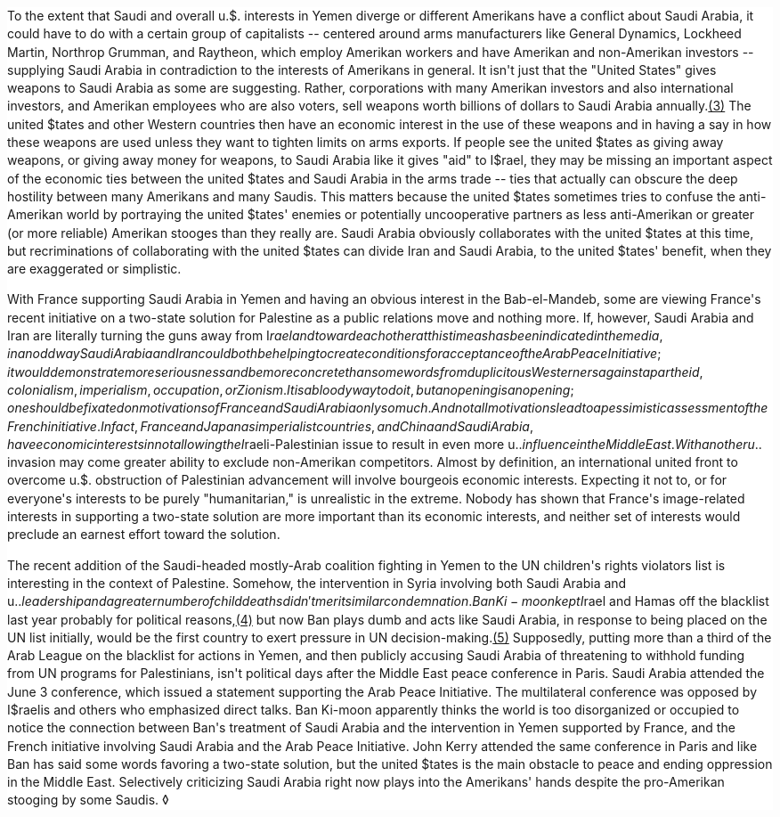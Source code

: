 To the extent that Saudi and overall u.$. interests in Yemen diverge or different Amerikans have a conflict about Saudi Arabia, it could have to do with a certain group of capitalists -- centered around arms manufacturers like General Dynamics, Lockheed Martin, Northrop Grumman, and Raytheon, which employ Amerikan workers and have Amerikan and non-Amerikan investors -- supplying Saudi Arabia in contradiction to the interests of Amerikans in general. It isn't just that the "United States" gives weapons to Saudi Arabia as some are suggesting. Rather, corporations with many Amerikan investors and also international investors, and Amerikan employees who are also voters, sell weapons worth billions of dollars to Saudi Arabia annually.<a class="note-ref" href="#user-content-note3" name="user-content-noteref3">(3)</a> The united $tates and other Western countries then have an economic interest in the use of these weapons and in having a say in how these weapons are used unless they want to tighten limits on arms exports. If people see the united $tates as giving away weapons, or giving away money for weapons, to Saudi Arabia like it gives "aid" to I$rael, they may be missing an important aspect of the economic ties between the united $tates and Saudi Arabia in the arms trade -- ties that actually can obscure the deep hostility between many Amerikans and many Saudis. This matters because the united $tates sometimes tries to confuse the anti-Amerikan world by portraying the united $tates' enemies or potentially uncooperative partners as less anti-Amerikan or greater (or more reliable) Amerikan stooges than they really are. Saudi Arabia obviously collaborates with the united $tates at this time, but recriminations of collaborating with the united $tates can divide Iran and Saudi Arabia, to the united $tates' benefit, when they are exaggerated or simplistic.

With France supporting Saudi Arabia in Yemen and having an obvious interest in the Bab-el-Mandeb, some are viewing France's recent initiative on a two-state solution for Palestine as a public relations move and nothing more. If, however, Saudi Arabia and Iran are literally turning the guns away from I$rael and toward each other at this time as has been indicated in the media, in an odd way Saudi Arabia and Iran could both be helping to create conditions for acceptance of the Arab Peace Initiative; it would demonstrate more seriousness and be more concrete than some words from duplicitous Westerners against apartheid, colonialism, imperialism, occupation, or Zionism. It is a bloody way to do it, but an opening is an opening; one should be fixated on motivations of France and Saudi Arabia only so much. And not all motivations lead to a pessimistic assessment of the French initiative. In fact, France and Japan as imperialist countries, and China and Saudi Arabia, have economic interests in not allowing the I$raeli-Palestinian issue to result in even more u.$. influence in the Middle East. With another u.$. invasion may come greater ability to exclude non-Amerikan competitors. Almost by definition, an international united front to overcome u.$. obstruction of Palestinian advancement will involve bourgeois economic interests. Expecting it not to, or for everyone's interests to be purely "humanitarian," is unrealistic in the extreme. Nobody has shown that France's image-related interests in supporting a two-state solution are more important than its economic interests, and neither set of interests would preclude an earnest effort toward the solution.

The recent addition of the Saudi-headed mostly-Arab coalition fighting in Yemen to the UN children's rights violators list is interesting in the context of Palestine. Somehow, the intervention in Syria involving both Saudi Arabia and u.$. leadership and a greater number of child deaths didn't merit similar condemnation. Ban Ki-moon kept I$rael and Hamas off the blacklist last year probably for political reasons,<a class="note-ref" href="#user-content-note4" name="user-content-noteref4">(4)</a> but now Ban plays dumb and acts like Saudi Arabia, in response to being placed on the UN list initially, would be the first country to exert pressure in UN decision-making.<a class="note-ref" href="#user-content-note5" name="user-content-noteref5">(5)</a> Supposedly, putting more than a third of the Arab League on the blacklist for actions in Yemen, and then publicly accusing Saudi Arabia of threatening to withhold funding from UN programs for Palestinians, isn't political days after the Middle East peace conference in Paris. Saudi Arabia attended the June 3 conference, which issued a statement supporting the Arab Peace Initiative. The multilateral conference was opposed by I$raelis and others who emphasized direct talks. Ban Ki-moon apparently thinks the world is too disorganized or occupied to notice the connection between Ban's treatment of Saudi Arabia and the intervention in Yemen supported by France, and the French initiative involving Saudi Arabia and the Arab Peace Initiative. John Kerry attended the same conference in Paris and like Ban has said some words favoring a two-state solution, but the united $tates is the main obstacle to peace and ending oppression in the Middle East. Selectively criticizing Saudi Arabia right now plays into the Amerikans' hands despite the pro-Amerikan stooging by some Saudis. &loz;
